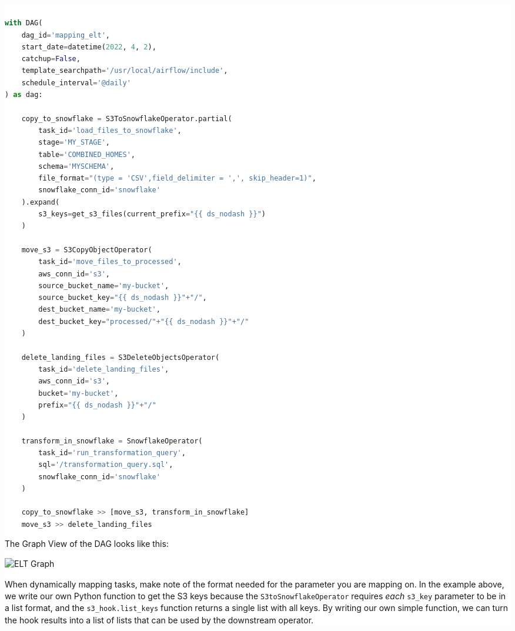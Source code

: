 ```python

with DAG(
    dag_id='mapping_elt',
    start_date=datetime(2022, 4, 2),
    catchup=False,
    template_searchpath='/usr/local/airflow/include',
    schedule_interval='@daily'
) as dag:

    copy_to_snowflake = S3ToSnowflakeOperator.partial(
        task_id='load_files_to_snowflake',
        stage='MY_STAGE',
        table='COMBINED_HOMES',
        schema='MYSCHEMA',
        file_format="(type = 'CSV',field_delimiter = ',', skip_header=1)",
        snowflake_conn_id='snowflake'
    ).expand(
        s3_keys=get_s3_files(current_prefix="{{ ds_nodash }}")
    )

    move_s3 = S3CopyObjectOperator(
        task_id='move_files_to_processed',
        aws_conn_id='s3',
        source_bucket_name='my-bucket',
        source_bucket_key="{{ ds_nodash }}"+"/",
        dest_bucket_name='my-bucket',
        dest_bucket_key="processed/"+"{{ ds_nodash }}"+"/"
    )

    delete_landing_files = S3DeleteObjectsOperator(
        task_id='delete_landing_files',
        aws_conn_id='s3',
        bucket='my-bucket',
        prefix="{{ ds_nodash }}"+"/"
    )

    transform_in_snowflake = SnowflakeOperator(
        task_id='run_transformation_query',
        sql='/transformation_query.sql',
        snowflake_conn_id='snowflake'
    )

    copy_to_snowflake >> [move_s3, transform_in_snowflake]
    move_s3 >> delete_landing_files
```

The Graph View of the DAG looks like this:

![ELT Graph](https://assets2.astronomer.io/main/guides/dynamic-tasks/mapping_elt_graph.png)

When dynamically mapping tasks, make note of the format needed for the parameter you are mapping on. In the example above, we write our own Python function to get the S3 keys because the `S3toSnowflakeOperator` requires *each* `s3_key` parameter to be in a list format, and the `s3_hook.list_keys` function returns a single list with all keys. By writing our own simple function, we can turn the hook results into a list of lists that can be used by the downstream operator.
